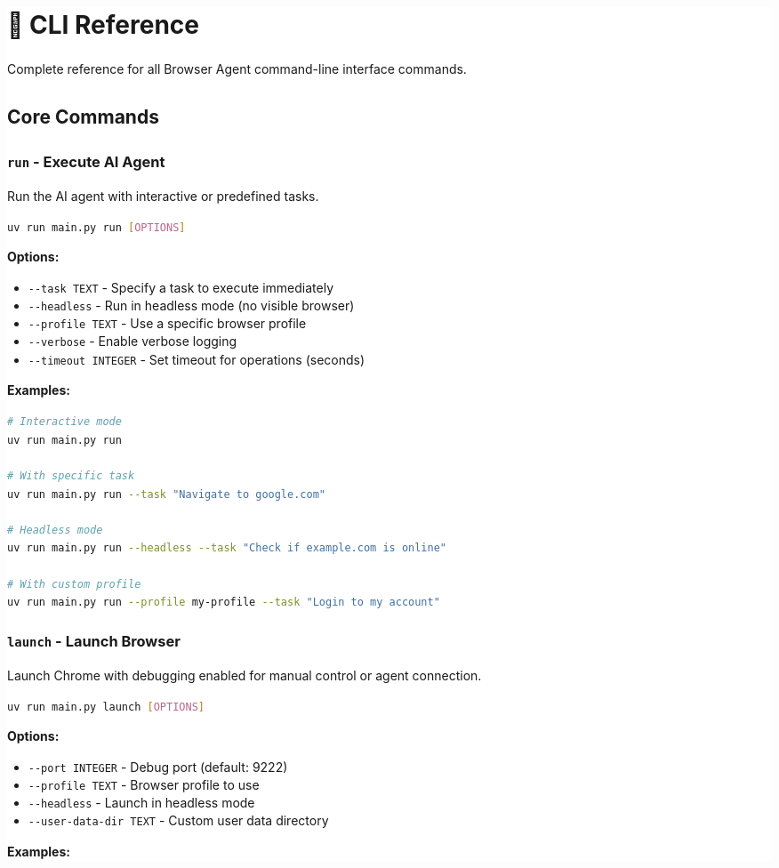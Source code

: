 # 🎯 CLI Reference

Complete reference for all Browser Agent command-line interface commands.

## Core Commands

### `run` - Execute AI Agent

Run the AI agent with interactive or predefined tasks.

```bash
uv run main.py run [OPTIONS]
```

**Options:**

- `--task TEXT` - Specify a task to execute immediately
- `--headless` - Run in headless mode (no visible browser)
- `--profile TEXT` - Use a specific browser profile
- `--verbose` - Enable verbose logging
- `--timeout INTEGER` - Set timeout for operations (seconds)

**Examples:**

```bash
# Interactive mode
uv run main.py run

# With specific task
uv run main.py run --task "Navigate to google.com"

# Headless mode
uv run main.py run --headless --task "Check if example.com is online"

# With custom profile
uv run main.py run --profile my-profile --task "Login to my account"
```

### `launch` - Launch Browser

Launch Chrome with debugging enabled for manual control or agent connection.

```bash
uv run main.py launch [OPTIONS]
```

**Options:**

- `--port INTEGER` - Debug port (default: 9222)
- `--profile TEXT` - Browser profile to use
- `--headless` - Launch in headless mode
- `--user-data-dir TEXT` - Custom user data directory

**Examples:**
